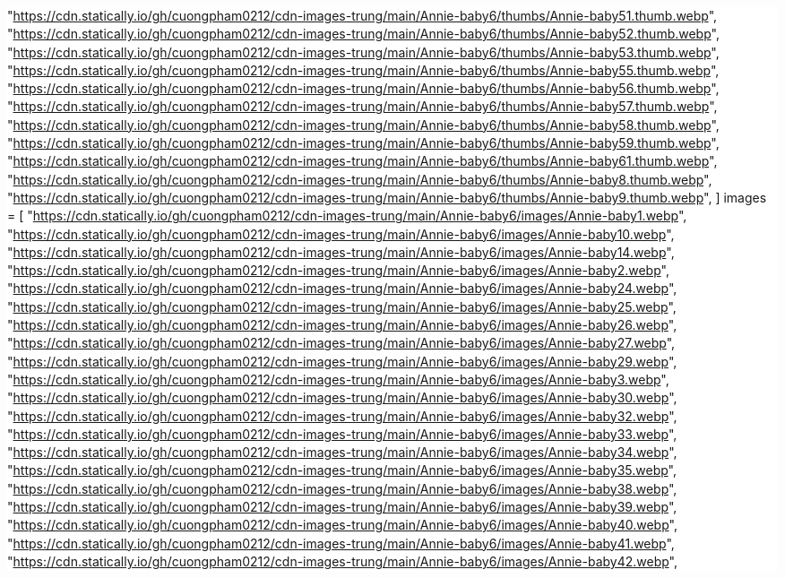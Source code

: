 "https://cdn.statically.io/gh/cuongpham0212/cdn-images-trung/main/Annie-baby6/thumbs/Annie-baby51.thumb.webp",
"https://cdn.statically.io/gh/cuongpham0212/cdn-images-trung/main/Annie-baby6/thumbs/Annie-baby52.thumb.webp",
"https://cdn.statically.io/gh/cuongpham0212/cdn-images-trung/main/Annie-baby6/thumbs/Annie-baby53.thumb.webp",
"https://cdn.statically.io/gh/cuongpham0212/cdn-images-trung/main/Annie-baby6/thumbs/Annie-baby55.thumb.webp",
"https://cdn.statically.io/gh/cuongpham0212/cdn-images-trung/main/Annie-baby6/thumbs/Annie-baby56.thumb.webp",
"https://cdn.statically.io/gh/cuongpham0212/cdn-images-trung/main/Annie-baby6/thumbs/Annie-baby57.thumb.webp",
"https://cdn.statically.io/gh/cuongpham0212/cdn-images-trung/main/Annie-baby6/thumbs/Annie-baby58.thumb.webp",
"https://cdn.statically.io/gh/cuongpham0212/cdn-images-trung/main/Annie-baby6/thumbs/Annie-baby59.thumb.webp",
"https://cdn.statically.io/gh/cuongpham0212/cdn-images-trung/main/Annie-baby6/thumbs/Annie-baby61.thumb.webp",
"https://cdn.statically.io/gh/cuongpham0212/cdn-images-trung/main/Annie-baby6/thumbs/Annie-baby8.thumb.webp",
"https://cdn.statically.io/gh/cuongpham0212/cdn-images-trung/main/Annie-baby6/thumbs/Annie-baby9.thumb.webp",
]
images = [
"https://cdn.statically.io/gh/cuongpham0212/cdn-images-trung/main/Annie-baby6/images/Annie-baby1.webp",
"https://cdn.statically.io/gh/cuongpham0212/cdn-images-trung/main/Annie-baby6/images/Annie-baby10.webp",
"https://cdn.statically.io/gh/cuongpham0212/cdn-images-trung/main/Annie-baby6/images/Annie-baby14.webp",
"https://cdn.statically.io/gh/cuongpham0212/cdn-images-trung/main/Annie-baby6/images/Annie-baby2.webp",
"https://cdn.statically.io/gh/cuongpham0212/cdn-images-trung/main/Annie-baby6/images/Annie-baby24.webp",
"https://cdn.statically.io/gh/cuongpham0212/cdn-images-trung/main/Annie-baby6/images/Annie-baby25.webp",
"https://cdn.statically.io/gh/cuongpham0212/cdn-images-trung/main/Annie-baby6/images/Annie-baby26.webp",
"https://cdn.statically.io/gh/cuongpham0212/cdn-images-trung/main/Annie-baby6/images/Annie-baby27.webp",
"https://cdn.statically.io/gh/cuongpham0212/cdn-images-trung/main/Annie-baby6/images/Annie-baby29.webp",
"https://cdn.statically.io/gh/cuongpham0212/cdn-images-trung/main/Annie-baby6/images/Annie-baby3.webp",
"https://cdn.statically.io/gh/cuongpham0212/cdn-images-trung/main/Annie-baby6/images/Annie-baby30.webp",
"https://cdn.statically.io/gh/cuongpham0212/cdn-images-trung/main/Annie-baby6/images/Annie-baby32.webp",
"https://cdn.statically.io/gh/cuongpham0212/cdn-images-trung/main/Annie-baby6/images/Annie-baby33.webp",
"https://cdn.statically.io/gh/cuongpham0212/cdn-images-trung/main/Annie-baby6/images/Annie-baby34.webp",
"https://cdn.statically.io/gh/cuongpham0212/cdn-images-trung/main/Annie-baby6/images/Annie-baby35.webp",
"https://cdn.statically.io/gh/cuongpham0212/cdn-images-trung/main/Annie-baby6/images/Annie-baby38.webp",
"https://cdn.statically.io/gh/cuongpham0212/cdn-images-trung/main/Annie-baby6/images/Annie-baby39.webp",
"https://cdn.statically.io/gh/cuongpham0212/cdn-images-trung/main/Annie-baby6/images/Annie-baby40.webp",
"https://cdn.statically.io/gh/cuongpham0212/cdn-images-trung/main/Annie-baby6/images/Annie-baby41.webp",
"https://cdn.statically.io/gh/cuongpham0212/cdn-images-trung/main/Annie-baby6/images/Annie-baby42.webp",